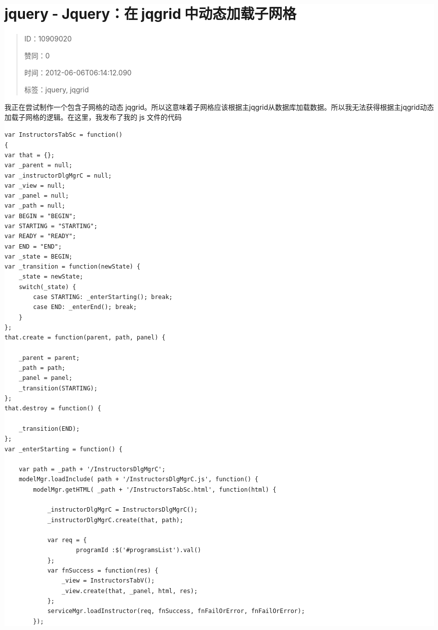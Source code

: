 # jquery - Jquery：在 jqgrid 中动态加载子网格

> ID：10909020
> 
> 赞同：0
> 
> 时间：2012-06-06T06:14:12.090
> 
> 标签：jquery, jqgrid

我正在尝试制作一个包含子网格的动态 jqgrid。所以这意味着子网格应该根据主jqgrid从数据库加载数据。所以我无法获得根据主jqgrid动态加载子网格的逻辑。在这里，我发布了我的 js 文件的代码

```
var InstructorsTabSc = function() 
{
var that = {};
var _parent = null;
var _instructorDlgMgrC = null;  
var _view = null;
var _panel = null;
var _path = null;
var BEGIN = "BEGIN";
var STARTING = "STARTING";
var READY = "READY";
var END = "END";
var _state = BEGIN;
var _transition = function(newState) {
    _state = newState;
    switch(_state) {
        case STARTING: _enterStarting(); break;
        case END: _enterEnd(); break;
    }
};
that.create = function(parent, path, panel) {

    _parent = parent;
    _path = path;
    _panel = panel;
    _transition(STARTING);
};      
that.destroy = function() {

    _transition(END);
};  
var _enterStarting = function() {

    var path = _path + '/InstructorsDlgMgrC';
    modelMgr.loadInclude( path + '/InstructorsDlgMgrC.js', function() {
        modelMgr.getHTML( _path + '/InstructorsTabSc.html', function(html) {

            _instructorDlgMgrC = InstructorsDlgMgrC();
            _instructorDlgMgrC.create(that, path);

            var req = {
                    programId :$('#programsList').val()
            };
            var fnSuccess = function(res) {
                _view = InstructorsTabV();
                _view.create(that, _panel, html, res);
            };
            serviceMgr.loadInstructor(req, fnSuccess, fnFailOrError, fnFailOrError);        
        });
```
